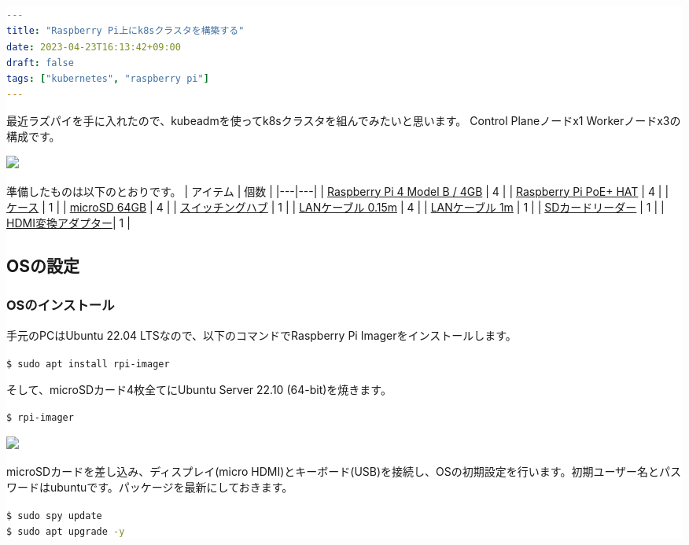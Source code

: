 ```yaml
---
title: "Raspberry Pi上にk8sクラスタを構築する"
date: 2023-04-23T16:13:42+09:00
draft: false
tags: ["kubernetes", "raspberry pi"]
---
```


最近ラズパイを手に入れたので、kubeadmを使ってk8sクラスタを組んでみたいと思います。
Control Planeノードx1 Workerノードx3の構成です。

![](/images/raspi/raspi_cluster.jpg)

準備したものは以下のとおりです。
| アイテム | 個数 |
|---|---|
| [Raspberry Pi 4 Model B / 4GB](https://www.switch-science.com/products/5680)  | 4 |
| [Raspberry Pi PoE+ HAT](https://www.switch-science.com/products/7172?_pos=1&_sid=e013ece27&_ss=r) | 4 |
| [ケース](https://www.amazon.co.jp/dp/B07TJ15YL1/ref=twister_B07TJZG2F2?_encoding=UTF8&th=1)  | 1 |
| [microSD 64GB](https://www.amazon.co.jp/%E3%83%90%E3%83%83%E3%83%95%E3%82%A1%E3%83%AD%E3%83%BC-Nintendo-%E3%83%89%E3%83%A9%E3%82%A4%E3%83%96%E3%83%AC%E3%82%B3%E3%83%BC%E3%83%80%E3%83%BC-%E3%83%87%E3%83%BC%E3%82%BF%E5%BE%A9%E6%97%A7%E3%82%B5%E3%83%BC%E3%83%93%E3%82%B9%E5%AF%BE%E5%BF%9C-RMSD-128U11HA/dp/B0937BHBQC/ref=sr_1_2?__mk_ja_JP=%E3%82%AB%E3%82%BF%E3%82%AB%E3%83%8A&crid=ZWQLD0ODN6Q1&keywords=SD%E3%82%AB%E3%83%BC%E3%83%89%2Bbuffalo&qid=1680933109&s=electronics&sprefix=sd%E3%82%AB%E3%83%BC%E3%83%89%2Bbuffalo%2Celectronics%2C208&sr=1-2&th=1) | 4 |
| [スイッチングハブ](https://www.amazon.co.jp/%E3%80%90Amazon-co-jp%E9%99%90%E5%AE%9A%E3%80%91TP-Link-%E3%82%B9%E3%82%A4%E3%83%83%E3%83%81%E3%83%B3%E3%82%B0%E3%83%8F%E3%83%96-1000Mbps-%E3%83%A9%E3%82%A4%E3%83%95%E3%82%BF%E3%82%A4%E3%83%A0%E4%BF%9D%E8%A8%BC-TL-SG105V4-0/dp/B00A128S24/ref=sr_1_6?__mk_ja_JP=%E3%82%AB%E3%82%BF%E3%82%AB%E3%83%8A&crid=1BI99DUS9HW2V&keywords=TP-link+%E3%82%B9%E3%82%A4%E3%83%83%E3%83%81&qid=1680933201&sprefix=tp-link+%E3%82%B9%E3%82%A4%E3%83%83%E3%83%81%2Caps%2C210&sr=8-6) | 1 |
| [LANケーブル 0.15m](https://www.amazon.co.jp/%E3%80%902009%E5%B9%B4%E3%83%A2%E3%83%87%E3%83%AB%E3%80%91ELECOM-LAN%E3%82%B1%E3%83%BC%E3%83%96%E3%83%AB-%E3%80%90PlayStation-LD-GPA-BU1/dp/B07KSFTVJ7/ref=sr_1_8?__mk_ja_JP=%E3%82%AB%E3%82%BF%E3%82%AB%E3%83%8A&crid=1V64PASGC7ZS3&keywords=LAN%E3%82%B1%E3%83%BC%E3%83%96%E3%83%AB&qid=1680933313&sprefix=lan%E3%82%B1%E3%83%BC%E3%83%96%E3%83%AB%2Caps%2C230&sr=8-8&th=1) | 4 |
| [LANケーブル 1m](https://www.amazon.co.jp/%E3%80%902009%E5%B9%B4%E3%83%A2%E3%83%87%E3%83%AB%E3%80%91ELECOM-LAN%E3%82%B1%E3%83%BC%E3%83%96%E3%83%AB-%E3%80%90PlayStation-LD-GPA-BU1/dp/B076J9RMBY/ref=sr_1_8?__mk_ja_JP=%E3%82%AB%E3%82%BF%E3%82%AB%E3%83%8A&crid=1V64PASGC7ZS3&keywords=LAN%E3%82%B1%E3%83%BC%E3%83%96%E3%83%AB&qid=1680933313&sprefix=lan%E3%82%B1%E3%83%BC%E3%83%96%E3%83%AB%2Caps%2C230&sr=8-8&th=1) | 1 |
| [SDカードリーダー](https://www.amazon.co.jp/%E3%83%90%E3%83%83%E3%83%95%E3%82%A1%E3%83%AD%E3%83%BC-%E3%83%9D%E3%83%BC%E3%82%BF%E3%83%96%E3%83%AB%E3%82%AB%E3%83%BC%E3%83%89%E3%83%AA%E3%83%BC%E3%83%80%E3%83%BC%E3%80%90-microSDXC-microSDHC-BSCR125U3CBK/dp/B0BCDMPLX5/ref=sr_1_5?__mk_ja_JP=%E3%82%AB%E3%82%BF%E3%82%AB%E3%83%8A&crid=20QJ9IRPRRFYM&keywords=buffalo+sd%E3%82%AB%E3%83%BC%E3%83%89%E3%83%AA%E3%83%BC%E3%83%80%E3%83%BC&qid=1680933443&sprefix=buffalo+sd%E3%82%AB%E3%83%BC%E3%83%89%E3%83%AA%E3%83%BC%E3%83%80%E3%83%BC%2Caps%2C216&sr=8-5) | 1 |
| [HDMI変換アダプター](https://www.amazon.co.jp/%E3%82%A8%E3%83%AC%E3%82%B3%E3%83%A0-%E5%A4%89%E6%8F%9B%E3%82%A2%E3%83%80%E3%83%97%E3%82%BF-%E3%83%A1%E3%82%B9-HDMI-Micro-AD-HDAD3BK/dp/B01017VGR2?th=1)| 1 |

## OSの設定

### OSのインストール
手元のPCはUbuntu 22.04 LTSなので、以下のコマンドでRaspberry Pi Imagerをインストールします。
```
$ sudo apt install rpi-imager
```

そして、microSDカード4枚全てにUbuntu Server 22.10 (64-bit)を焼きます。
```
$ rpi-imager
```
![](/images/raspi/raspi_imager.png)

microSDカードを差し込み、ディスプレイ(micro HDMI)とキーボード(USB)を接続し、OSの初期設定を行います。初期ユーザー名とパスワードはubuntuです。パッケージを最新にしておきます。
```sh
$ sudo spy update
$ sudo apt upgrade -y
```
